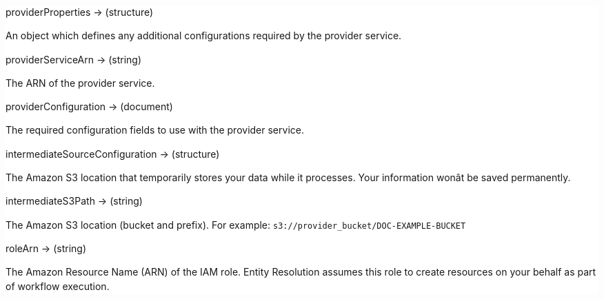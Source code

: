 providerProperties -> (structure)

An object which defines any additional configurations required by the provider service.

providerServiceArn -> (string)

The ARN of the provider service.

providerConfiguration -> (document)

The required configuration fields to use with the provider service.

intermediateSourceConfiguration -> (structure)

The Amazon S3 location that temporarily stores your data while it processes. Your information wonât be saved permanently.

intermediateS3Path -> (string)

The Amazon S3 location (bucket and prefix). For example: `s3://provider_bucket/DOC-EXAMPLE-BUCKET`

roleArn -> (string)

The Amazon Resource Name (ARN) of the IAM role. Entity Resolution assumes this role to create resources on your behalf as part of workflow execution.